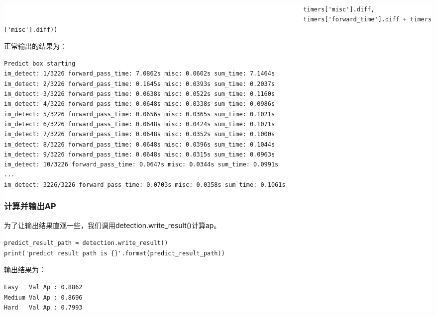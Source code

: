 ```
                                                                                    timers['misc'].diff,
                                                                                    timers['forward_time'].diff + timers['misc'].diff))
```
正常输出的结果为：
```
Predict box starting
im_detect: 1/3226 forward_pass_time: 7.0862s misc: 0.0602s sum_time: 7.1464s
im_detect: 2/3226 forward_pass_time: 0.1645s misc: 0.0393s sum_time: 0.2037s
im_detect: 3/3226 forward_pass_time: 0.0638s misc: 0.0522s sum_time: 0.1160s
im_detect: 4/3226 forward_pass_time: 0.0648s misc: 0.0338s sum_time: 0.0986s
im_detect: 5/3226 forward_pass_time: 0.0656s misc: 0.0365s sum_time: 0.1021s
im_detect: 6/3226 forward_pass_time: 0.0648s misc: 0.0424s sum_time: 0.1071s
im_detect: 7/3226 forward_pass_time: 0.0648s misc: 0.0352s sum_time: 0.1000s
im_detect: 8/3226 forward_pass_time: 0.0648s misc: 0.0396s sum_time: 0.1044s
im_detect: 9/3226 forward_pass_time: 0.0648s misc: 0.0315s sum_time: 0.0963s
im_detect: 10/3226 forward_pass_time: 0.0647s misc: 0.0344s sum_time: 0.0991s
...
im_detect: 3226/3226 forward_pass_time: 0.0703s misc: 0.0358s sum_time: 0.1061s
```

### 计算并输出AP
为了让输出结果直观一些，我们调用detection.write_result()计算ap。
```
predict_result_path = detection.write_result()
print('predict result path is {}'.format(predict_result_path))
```
输出结果为：
``` 
Easy   Val Ap : 0.8862
Medium Val Ap : 0.8696
Hard   Val Ap : 0.7993
```
